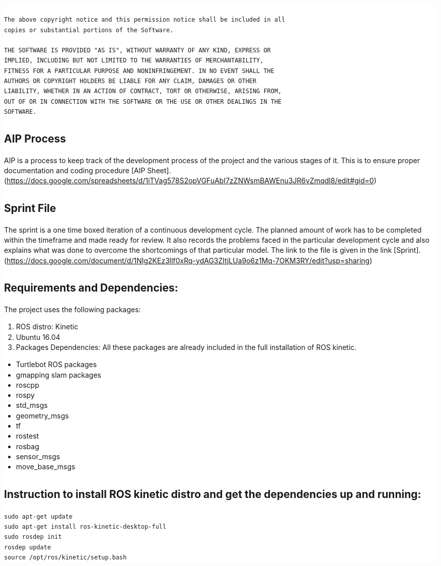 ```

The above copyright notice and this permission notice shall be included in all
copies or substantial portions of the Software.

THE SOFTWARE IS PROVIDED "AS IS", WITHOUT WARRANTY OF ANY KIND, EXPRESS OR
IMPLIED, INCLUDING BUT NOT LIMITED TO THE WARRANTIES OF MERCHANTABILITY,
FITNESS FOR A PARTICULAR PURPOSE AND NONINFRINGEMENT. IN NO EVENT SHALL THE
AUTHORS OR COPYRIGHT HOLDERS BE LIABLE FOR ANY CLAIM, DAMAGES OR OTHER
LIABILITY, WHETHER IN AN ACTION OF CONTRACT, TORT OR OTHERWISE, ARISING FROM,
OUT OF OR IN CONNECTION WITH THE SOFTWARE OR THE USE OR OTHER DEALINGS IN THE
SOFTWARE.
```

## AIP Process
AIP is a process to keep track of the development process of the project and the various stages of it. This is to ensure proper documentation and coding procedure [AIP Sheet].(https://docs.google.com/spreadsheets/d/1iTVag578S2opVGFuAbI7zZNWsmBAWEnu3JR6vZmqdl8/edit#gid=0) 

## Sprint File 
The sprint is a one time boxed iteration of a continuous development cycle. The planned amount of work has to be completed within the timeframe and made ready for review. It also records the problems faced in the particular development cycle and also explains what was done to overcome the shortcomings of that particular model. The link to the file is given in the link [Sprint].(https://docs.google.com/document/d/1NIg2KEz3llf0xRq-ydAG3ZItjLUa9o6z1Mq-7OKM3RY/edit?usp=sharing)

## Requirements and Dependencies:

The project uses the following packages:
1. ROS distro: Kinetic
2. Ubuntu 16.04
3. Packages Dependencies:
All these packages are already included in the full installation of ROS kinetic. 
 * Turtlebot ROS packages
 * gmapping slam packages
 * roscpp
 * rospy
 * std_msgs
 * geometry_msgs
 * tf
 * rostest
 * rosbag
 * sensor_msgs
 * move_base_msgs

## Instruction to install ROS kinetic distro and get the dependencies up and running:
```
sudo apt-get update
sudo apt-get install ros-kinetic-desktop-full
sudo rosdep init 
rosdep update
source /opt/ros/kinetic/setup.bash
``` 


[reference-id-for-eclipse-cpp-google-style]: https://raw.githubusercontent.com/google/styleguide/gh-pages/eclipse-cpp-google-style.xml